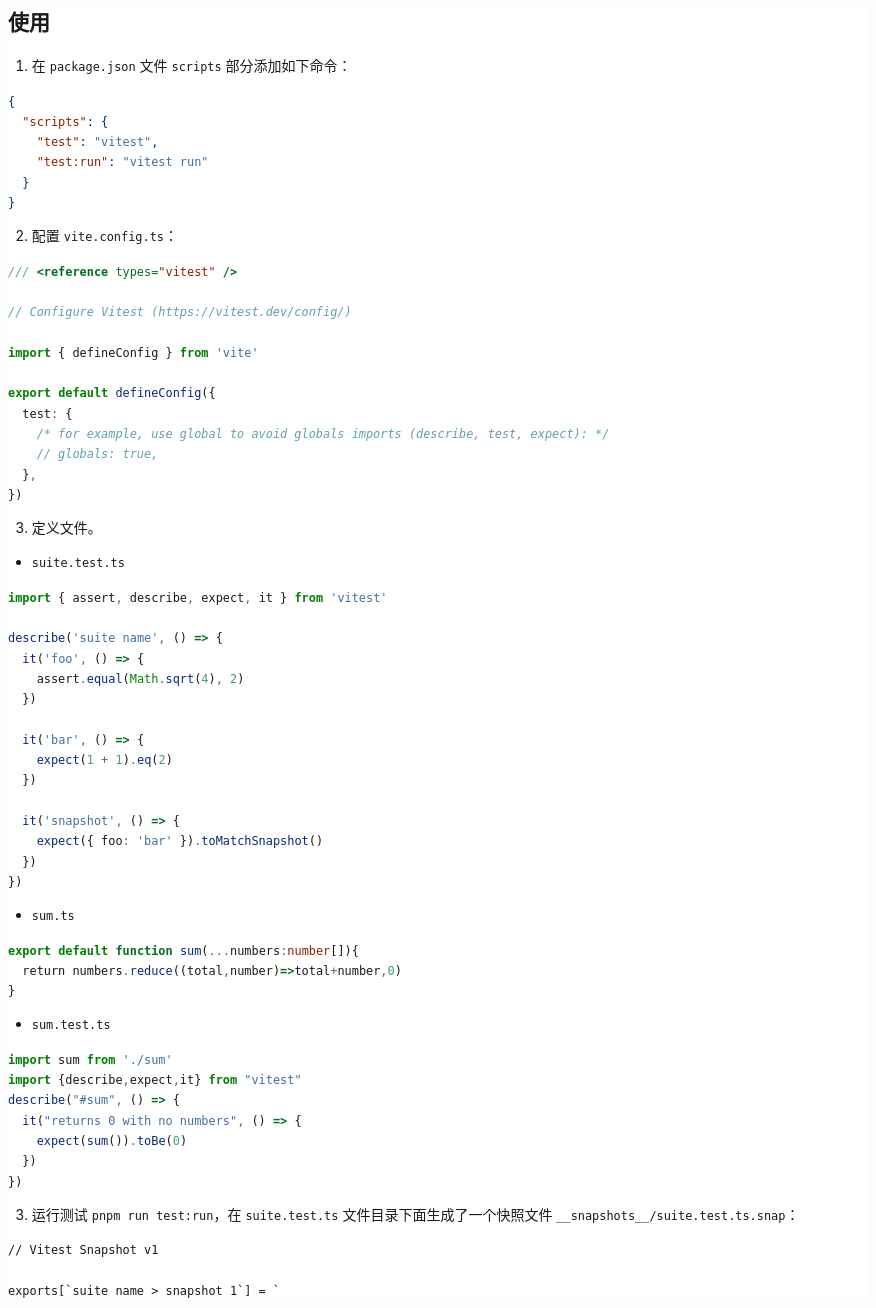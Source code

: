 ## 使用
1. 在 `package.json` 文件 `scripts` 部分添加如下命令：
```json
{
  "scripts": {
    "test": "vitest",
    "test:run": "vitest run"
  }
}
```
2. 配置 `vite.config.ts`：
```ts
/// <reference types="vitest" />

// Configure Vitest (https://vitest.dev/config/)

import { defineConfig } from 'vite'

export default defineConfig({
  test: {
    /* for example, use global to avoid globals imports (describe, test, expect): */
    // globals: true,
  },
})
```
3. 定义文件。
- `suite.test.ts`
```ts
import { assert, describe, expect, it } from 'vitest'

describe('suite name', () => {
  it('foo', () => {
    assert.equal(Math.sqrt(4), 2)
  })

  it('bar', () => {
    expect(1 + 1).eq(2)
  })

  it('snapshot', () => {
    expect({ foo: 'bar' }).toMatchSnapshot()
  })
})
```
- `sum.ts`
```ts
export default function sum(...numbers:number[]){
  return numbers.reduce((total,number)=>total+number,0)
}
```
- `sum.test.ts`
```ts
import sum from './sum'
import {describe,expect,it} from "vitest"
describe("#sum", () => {
  it("returns 0 with no numbers", () => {
    expect(sum()).toBe(0)
  })
})
```
3. 运行测试 `pnpm run test:run`，在 `suite.test.ts` 文件目录下面生成了一个快照文件 `__snapshots__/suite.test.ts.snap`：
```
// Vitest Snapshot v1

exports[`suite name > snapshot 1`] = `
```